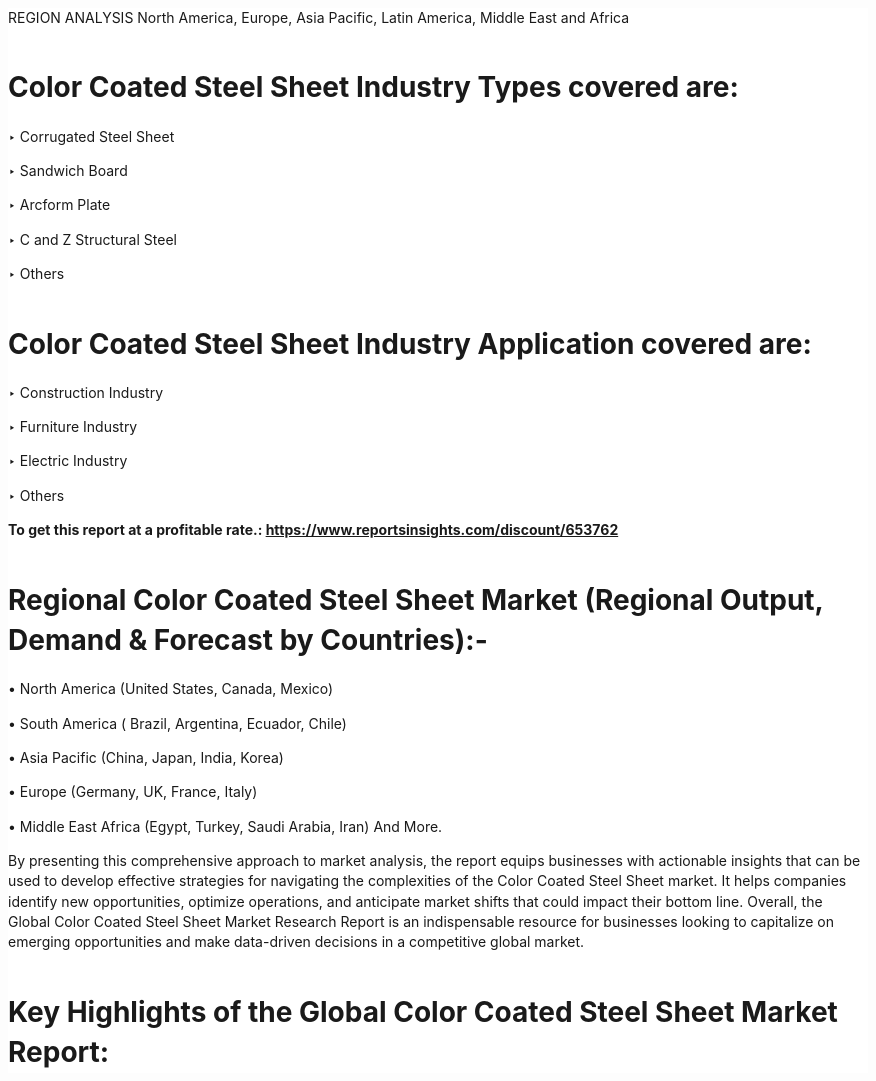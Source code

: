 <td>REGION ANALYSIS</td>
<td>North America, Europe, Asia Pacific, Latin America, Middle East and Africa</td>
</tr>
</table>

# <strong>Color Coated Steel Sheet Industry Types covered are:</strong>

‣ Corrugated Steel Sheet

‣ Sandwich Board

‣ Arcform Plate

‣ C and Z Structural Steel

‣ Others

# <strong>Color Coated Steel Sheet Industry Application covered are:</strong>

‣ Construction Industry

‣ Furniture Industry

‣ Electric Industry

‣ Others

<strong>To get this report at a profitable rate.: <a href=https://www.reportsinsights.com/discount/653762>https://www.reportsinsights.com/discount/653762</a></strong></font>

# <strong>Regional Color Coated Steel Sheet Market (Regional Output, Demand &amp; Forecast by Countries):-</strong>

• North America (United States, Canada, Mexico)

• South America ( Brazil, Argentina, Ecuador, Chile)

• Asia Pacific (China, Japan, India, Korea)

• Europe (Germany, UK, France, Italy)

• Middle East Africa (Egypt, Turkey, Saudi Arabia, Iran) And More.

By presenting this comprehensive approach to market analysis, the report equips businesses with actionable insights that can be used to develop effective strategies for navigating the complexities of the Color Coated Steel Sheet market. It helps companies identify new opportunities, optimize operations, and anticipate market shifts that could impact their bottom line. Overall, the Global Color Coated Steel Sheet Market Research Report is an indispensable resource for businesses looking to capitalize on emerging opportunities and make data-driven decisions in a competitive global market.

# <strong>Key Highlights of the Global Color Coated Steel Sheet Market Report:</strong>
